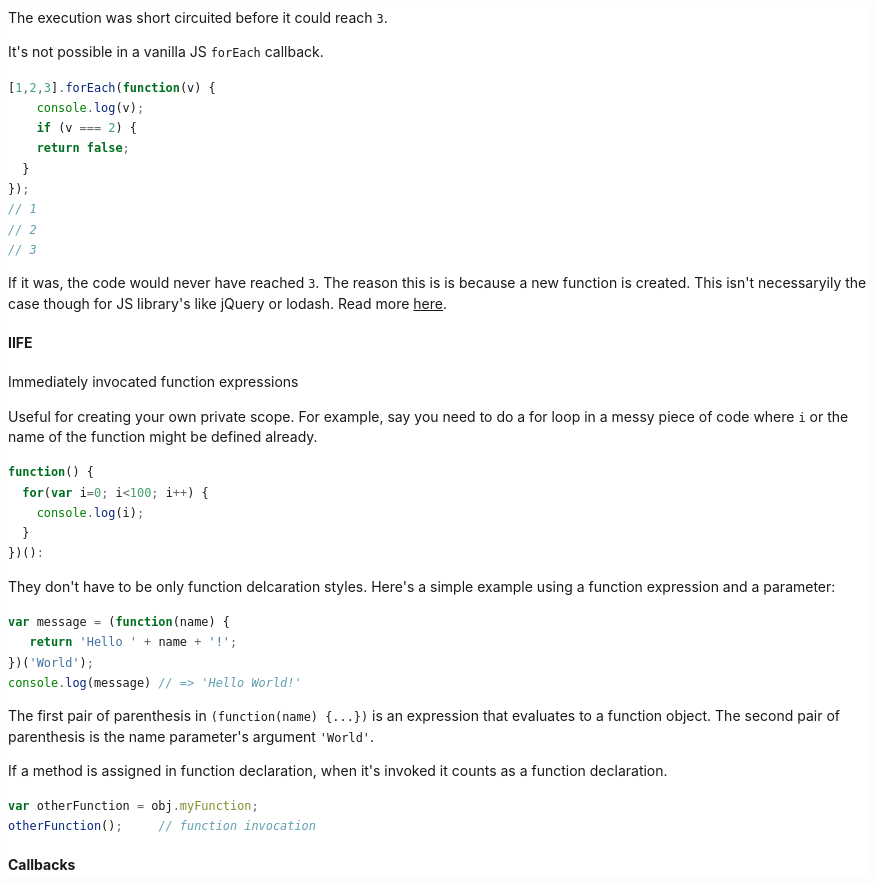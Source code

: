 The execution was short circuited before it could reach `3`.

It's not possible in a vanilla JS `forEach` callback.

```js
[1,2,3].forEach(function(v) {
	console.log(v);
	if (v === 2) {
    return false;
  }
});
// 1
// 2
// 3
```

If it was, the code would never have reached `3`. The reason this is is because a new function is created. This isn't necessaryily the case though for JS library's like jQuery or lodash. Read more [here](https://webapplog.com/breaking-bad-loops-in-javascript-libraries/).

#### IIFE

Immediately invocated function expressions

Useful for creating your own private scope. For example, say you need to do a for loop in a messy piece of code where `i` or the name of the function might be defined already.

```js
function() {
  for(var i=0; i<100; i++) {
    console.log(i);
  }
})():
```

They don't have to be only function delcaration styles. Here's a simple example using a function expression and a parameter:

```js
var message = (function(name) {  
   return 'Hello ' + name + '!';
})('World');
console.log(message) // => 'Hello World!'
```

The first pair of parenthesis in `(function(name) {...})` is an expression that evaluates to a function object. The second pair of parenthesis is the name parameter's argument `'World'`.

If a method is assigned in function declaration, when it's invoked it counts as a function declaration.

```js
var otherFunction = obj.myFunction;  
otherFunction();     // function invocation
```

#### Callbacks

